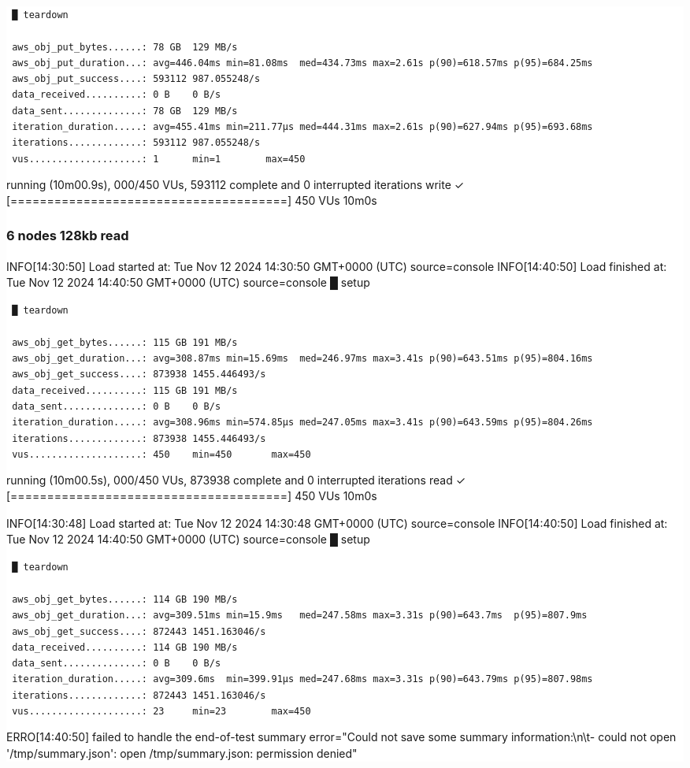      █ teardown

     aws_obj_put_bytes......: 78 GB  129 MB/s
     aws_obj_put_duration...: avg=446.04ms min=81.08ms  med=434.73ms max=2.61s p(90)=618.57ms p(95)=684.25ms
     aws_obj_put_success....: 593112 987.055248/s
     data_received..........: 0 B    0 B/s
     data_sent..............: 78 GB  129 MB/s
     iteration_duration.....: avg=455.41ms min=211.77µs med=444.31ms max=2.61s p(90)=627.94ms p(95)=693.68ms
     iterations.............: 593112 987.055248/s
     vus....................: 1      min=1        max=450

running (10m00.9s), 000/450 VUs, 593112 complete and 0 interrupted iterations
write ✓ [======================================] 450 VUs  10m0s

### 6 nodes 128kb read
INFO[14:30:50] Load started at:               Tue Nov 12 2024 14:30:50 GMT+0000 (UTC)  source=console
INFO[14:40:50] Load finished at:              Tue Nov 12 2024 14:40:50 GMT+0000 (UTC)  source=console
     █ setup

     █ teardown

     aws_obj_get_bytes......: 115 GB 191 MB/s
     aws_obj_get_duration...: avg=308.87ms min=15.69ms  med=246.97ms max=3.41s p(90)=643.51ms p(95)=804.16ms
     aws_obj_get_success....: 873938 1455.446493/s
     data_received..........: 115 GB 191 MB/s
     data_sent..............: 0 B    0 B/s
     iteration_duration.....: avg=308.96ms min=574.85µs med=247.05ms max=3.41s p(90)=643.59ms p(95)=804.26ms
     iterations.............: 873938 1455.446493/s
     vus....................: 450    min=450       max=450

running (10m00.5s), 000/450 VUs, 873938 complete and 0 interrupted iterations
read ✓ [======================================] 450 VUs  10m0s

INFO[14:30:48] Load started at:               Tue Nov 12 2024 14:30:48 GMT+0000 (UTC)  source=console
INFO[14:40:50] Load finished at:              Tue Nov 12 2024 14:40:50 GMT+0000 (UTC)  source=console
     █ setup

     █ teardown

     aws_obj_get_bytes......: 114 GB 190 MB/s
     aws_obj_get_duration...: avg=309.51ms min=15.9ms   med=247.58ms max=3.31s p(90)=643.7ms  p(95)=807.9ms 
     aws_obj_get_success....: 872443 1451.163046/s
     data_received..........: 114 GB 190 MB/s
     data_sent..............: 0 B    0 B/s
     iteration_duration.....: avg=309.6ms  min=399.91µs med=247.68ms max=3.31s p(90)=643.79ms p(95)=807.98ms
     iterations.............: 872443 1451.163046/s
     vus....................: 23     min=23        max=450
ERRO[14:40:50] failed to handle the end-of-test summary      error="Could not save some summary information:\n\t- could not open '/tmp/summary.json': open /tmp/summary.json: permission denied"
